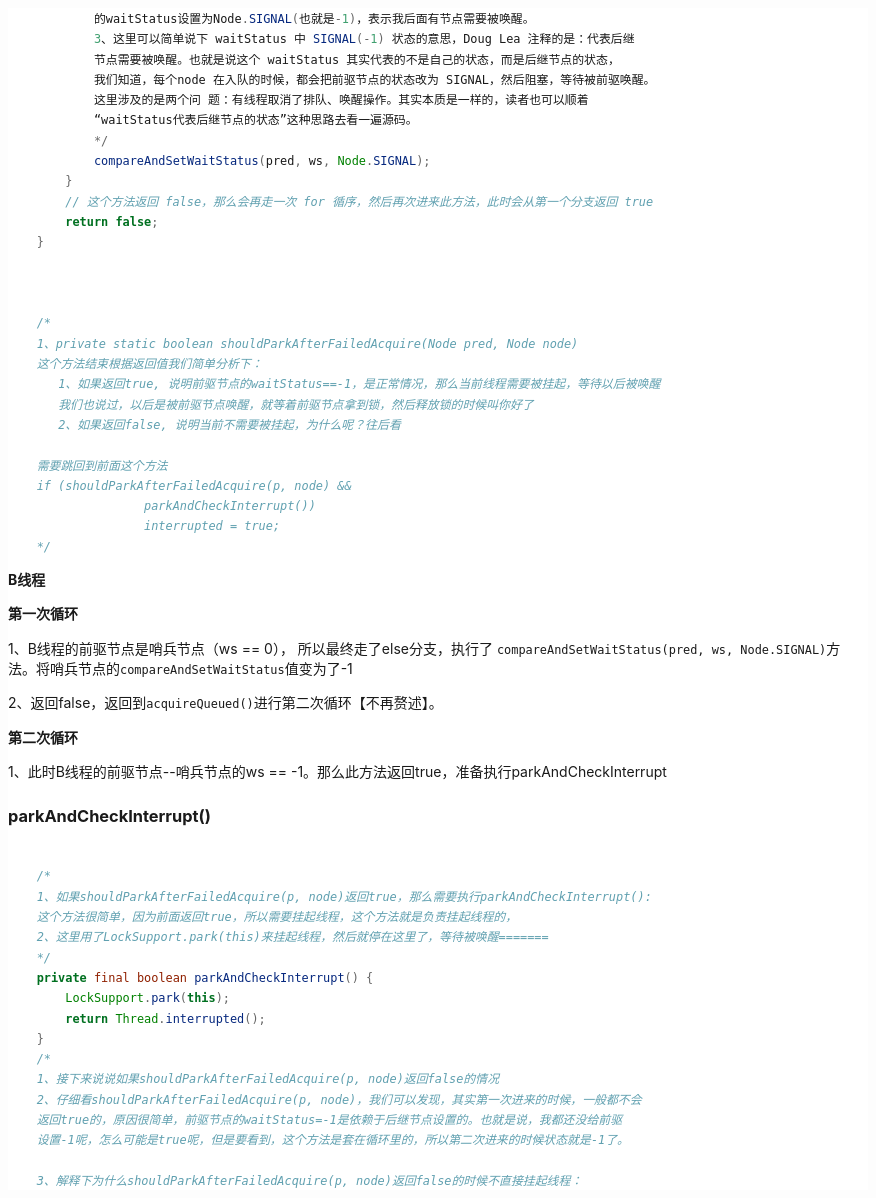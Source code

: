 ```java
            的waitStatus设置为Node.SIGNAL(也就是-1)，表示我后面有节点需要被唤醒。
            3、这里可以简单说下 waitStatus 中 SIGNAL(-1) 状态的意思，Doug Lea 注释的是：代表后继
            节点需要被唤醒。也就是说这个 waitStatus 其实代表的不是自己的状态，而是后继节点的状态，
            我们知道，每个node 在入队的时候，都会把前驱节点的状态改为 SIGNAL，然后阻塞，等待被前驱唤醒。
            这里涉及的是两个问 题：有线程取消了排队、唤醒操作。其实本质是一样的，读者也可以顺着 
            “waitStatus代表后继节点的状态”这种思路去看一遍源码。
            */
            compareAndSetWaitStatus(pred, ws, Node.SIGNAL);
        }
        // 这个方法返回 false，那么会再走一次 for 循序，然后再次进来此方法，此时会从第一个分支返回 true
        return false;
    }


    
	/*
	1、private static boolean shouldParkAfterFailedAcquire(Node pred, Node node)
    这个方法结束根据返回值我们简单分析下：
       1、如果返回true, 说明前驱节点的waitStatus==-1，是正常情况，那么当前线程需要被挂起，等待以后被唤醒
       我们也说过，以后是被前驱节点唤醒，就等着前驱节点拿到锁，然后释放锁的时候叫你好了
       2、如果返回false, 说明当前不需要被挂起，为什么呢？往后看
       
    需要跳回到前面这个方法
    if (shouldParkAfterFailedAcquire(p, node) &&
                   parkAndCheckInterrupt())
                   interrupted = true;
	*/


```

**B线程**

**第一次循环**

1、B线程的前驱节点是哨兵节点（ws == 0），  所以最终走了else分支，执行了  `compareAndSetWaitStatus(pred, ws, Node.SIGNAL)`方法。将哨兵节点的`compareAndSetWaitStatus`值变为了-1

2、返回false，返回到`acquireQueued()`进行第二次循环【不再赘述】。



**第二次循环**

1、此时B线程的前驱节点--哨兵节点的ws == -1。那么此方法返回true，准备执行parkAndCheckInterrupt



### parkAndCheckInterrupt()

```java

	/*
	1、如果shouldParkAfterFailedAcquire(p, node)返回true，那么需要执行parkAndCheckInterrupt():
    这个方法很简单，因为前面返回true，所以需要挂起线程，这个方法就是负责挂起线程的，
    2、这里用了LockSupport.park(this)来挂起线程，然后就停在这里了，等待被唤醒=======
	*/
    private final boolean parkAndCheckInterrupt() {
        LockSupport.park(this);
        return Thread.interrupted();
    }
	/*
	1、接下来说说如果shouldParkAfterFailedAcquire(p, node)返回false的情况
    2、仔细看shouldParkAfterFailedAcquire(p, node)，我们可以发现，其实第一次进来的时候，一般都不会
    返回true的，原因很简单，前驱节点的waitStatus=-1是依赖于后继节点设置的。也就是说，我都还没给前驱
    设置-1呢，怎么可能是true呢，但是要看到，这个方法是套在循环里的，所以第二次进来的时候状态就是-1了。

    3、解释下为什么shouldParkAfterFailedAcquire(p, node)返回false的时候不直接挂起线程：
```